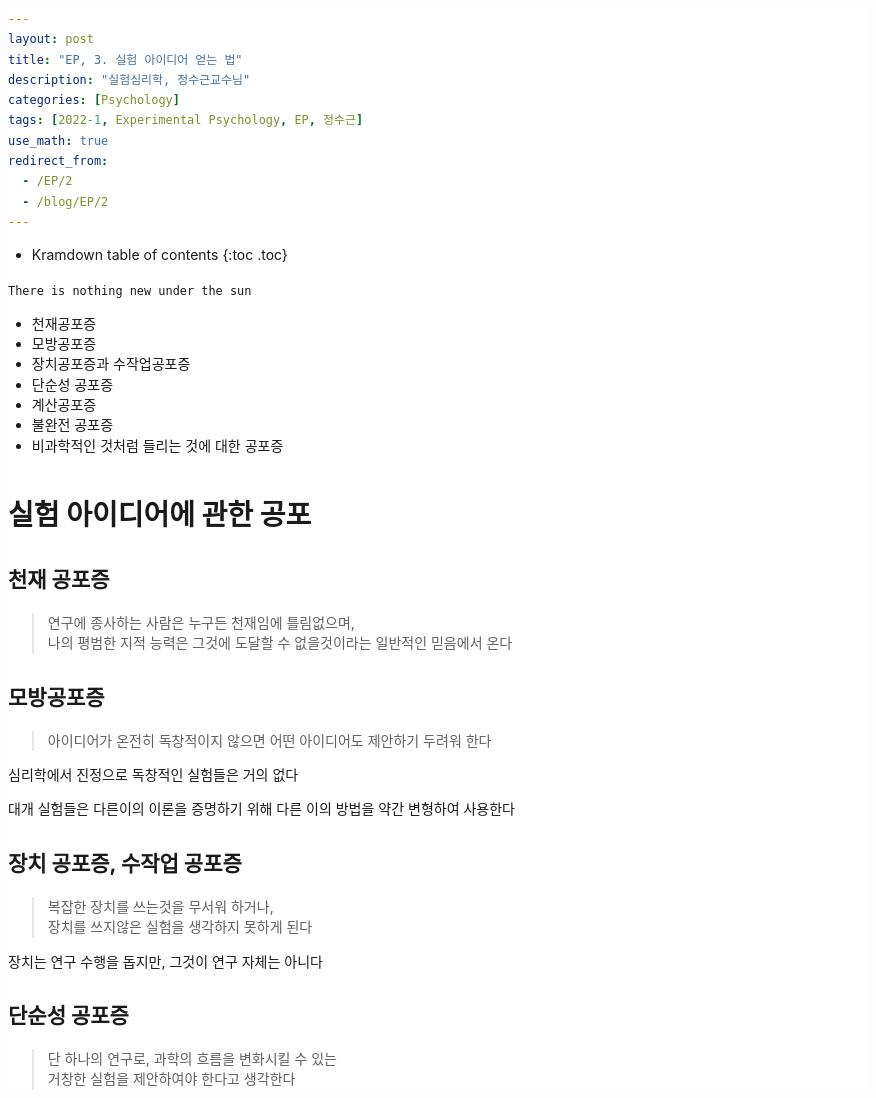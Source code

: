 ```yaml
---
layout: post
title: "EP, 3. 실험 아이디어 얻는 법"
description: "실험심리학, 정수근교수님"
categories: [Psychology]
tags: [2022-1, Experimental Psychology, EP, 정수근]
use_math: true
redirect_from:
  - /EP/2
  - /blog/EP/2
---
```


* Kramdown table of contents
{:toc .toc} 

`There is nothing new under the sun`

- 천재공포증
- 모방공포증
- 장치공포증과 수작업공포증
- 단순성 공포증
- 계산공포증
- 불완전 공포증
- 비과학적인 것처럼 들리는 것에 대한 공포증

# 실험 아이디어에 관한 공포

## 천재 공포증

> 연구에 종사하는 사람은 누구든 천재임에 틀림없으며,     
> 나의 평범한 지적 능력은 그것에 도달할 수 없을것이라는 일반적인 믿음에서 온다

## 모방공포증

> 아이디어가 온전히 독창적이지 않으면 어떤 아이디어도 제안하기 두려워 한다

심리학에서 진정으로 독창적인 실험들은 거의 없다

대개 실험들은 다른이의 이론을 증명하기 위해 다른 이의 방법을 약간 변형하여 사용한다

## 장치 공포증, 수작업 공포증

> 복잡한 장치를 쓰는것을 무서워 하거나,       
> 장치를 쓰지않은 실험을 생각하지 못하게 된다

장치는 연구 수행을 돕지만, 그것이 연구 자체는 아니다

## 단순성 공포증

> 단 하나의 연구로, 과학의 흐름을 변화시킬 수 있는       
> 거창한 실험을 제안하여야 한다고 생각한다
